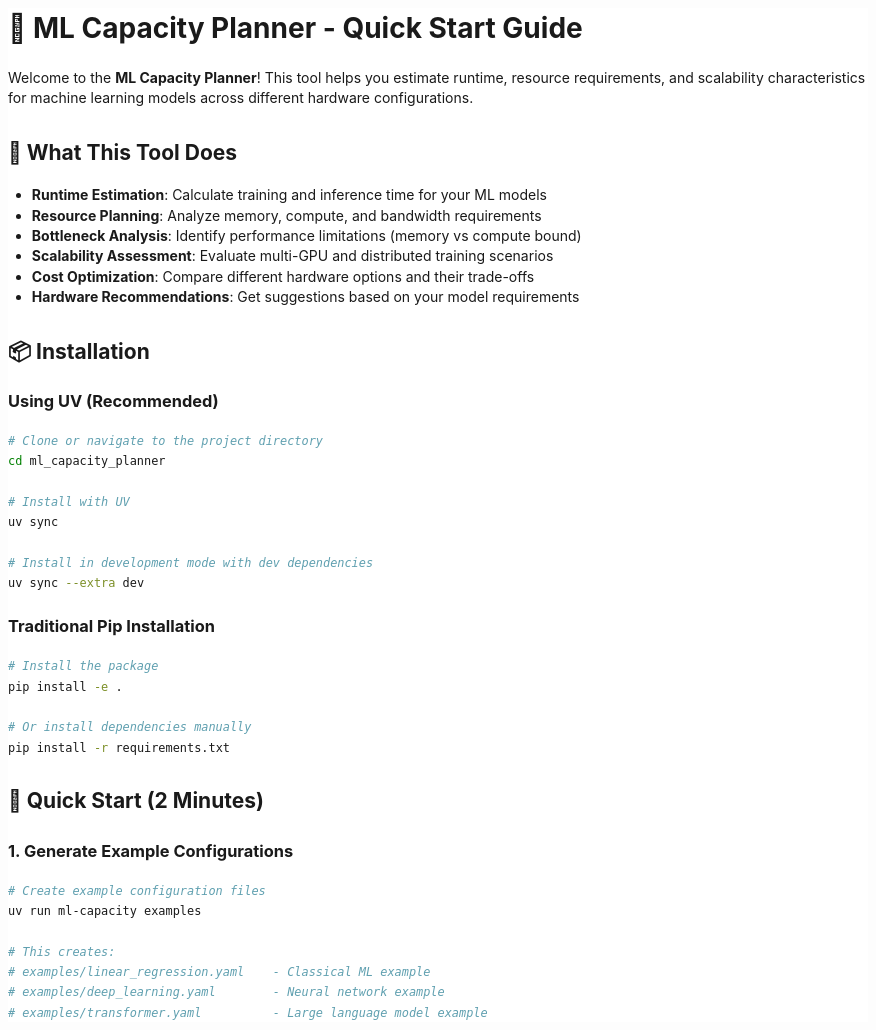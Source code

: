 # 🚀 ML Capacity Planner - Quick Start Guide

Welcome to the **ML Capacity Planner**! This tool helps you estimate runtime, resource requirements, and scalability characteristics for machine learning models across different hardware configurations.

## 🎯 What This Tool Does

- **Runtime Estimation**: Calculate training and inference time for your ML models
- **Resource Planning**: Analyze memory, compute, and bandwidth requirements  
- **Bottleneck Analysis**: Identify performance limitations (memory vs compute bound)
- **Scalability Assessment**: Evaluate multi-GPU and distributed training scenarios
- **Cost Optimization**: Compare different hardware options and their trade-offs
- **Hardware Recommendations**: Get suggestions based on your model requirements

## 📦 Installation

### Using UV (Recommended)

```bash
# Clone or navigate to the project directory
cd ml_capacity_planner

# Install with UV
uv sync

# Install in development mode with dev dependencies
uv sync --extra dev
```

### Traditional Pip Installation

```bash
# Install the package
pip install -e .

# Or install dependencies manually
pip install -r requirements.txt
```

## 🚀 Quick Start (2 Minutes)

### 1. Generate Example Configurations

```bash
# Create example configuration files
uv run ml-capacity examples

# This creates:
# examples/linear_regression.yaml    - Classical ML example
# examples/deep_learning.yaml        - Neural network example  
# examples/transformer.yaml          - Large language model example
```
